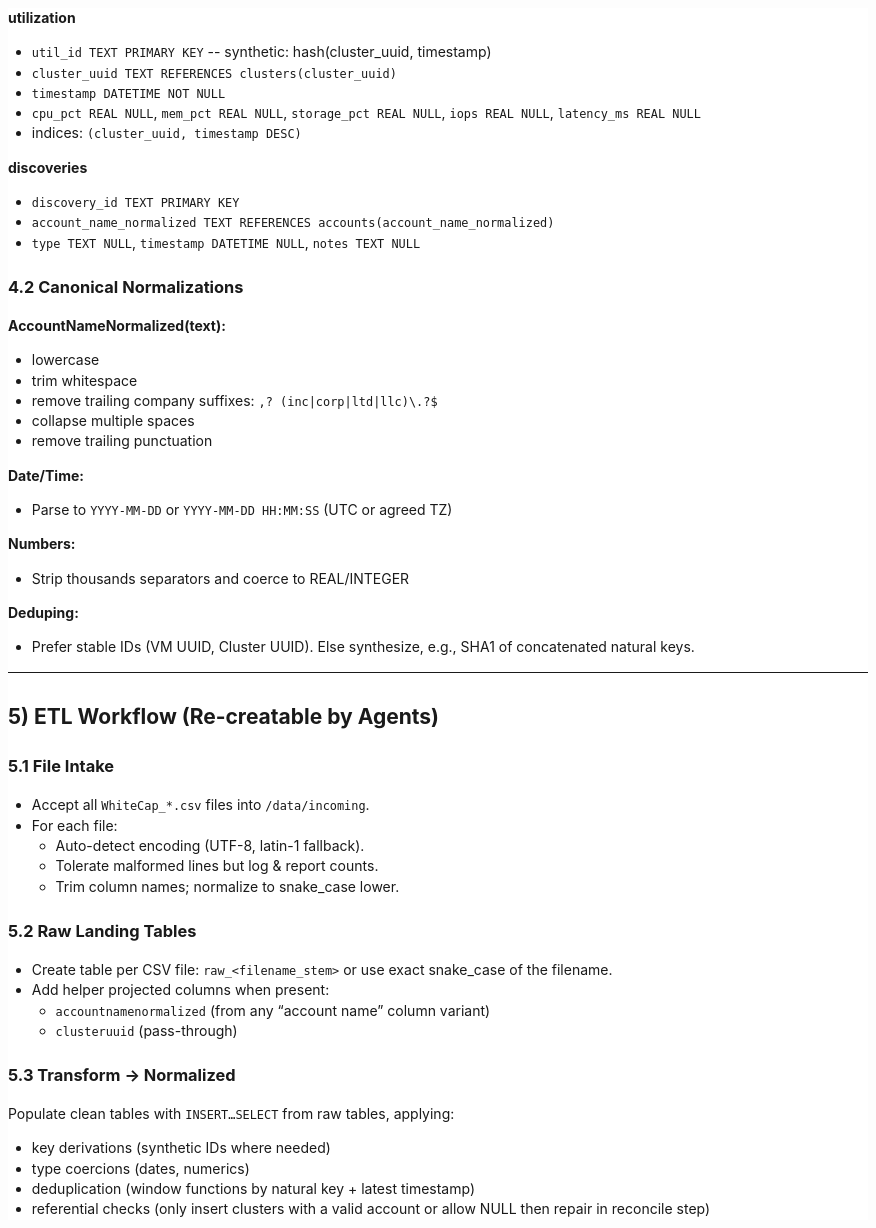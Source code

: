 **utilization**
- `util_id TEXT PRIMARY KEY`  -- synthetic: hash(cluster_uuid, timestamp)
- `cluster_uuid TEXT REFERENCES clusters(cluster_uuid)`
- `timestamp DATETIME NOT NULL`
- `cpu_pct REAL NULL`, `mem_pct REAL NULL`, `storage_pct REAL NULL`, `iops REAL NULL`, `latency_ms REAL NULL`
- indices: `(cluster_uuid, timestamp DESC)`

**discoveries**
- `discovery_id TEXT PRIMARY KEY`
- `account_name_normalized TEXT REFERENCES accounts(account_name_normalized)`
- `type TEXT NULL`, `timestamp DATETIME NULL`, `notes TEXT NULL`

### 4.2 Canonical Normalizations
**AccountNameNormalized(text):**
- lowercase
- trim whitespace
- remove trailing company suffixes: `,? (inc|corp|ltd|llc)\.?$`
- collapse multiple spaces
- remove trailing punctuation

**Date/Time:**
- Parse to `YYYY-MM-DD` or `YYYY-MM-DD HH:MM:SS` (UTC or agreed TZ)

**Numbers:**
- Strip thousands separators and coerce to REAL/INTEGER

**Deduping:**
- Prefer stable IDs (VM UUID, Cluster UUID). Else synthesize, e.g., SHA1 of concatenated natural keys.

---

## 5) ETL Workflow (Re-creatable by Agents)

### 5.1 File Intake
- Accept all `WhiteCap_*.csv` files into `/data/incoming`.
- For each file:
  - Auto-detect encoding (UTF-8, latin-1 fallback).
  - Tolerate malformed lines but log & report counts.
  - Trim column names; normalize to snake_case lower.

### 5.2 Raw Landing Tables
- Create table per CSV file: `raw_<filename_stem>` or use exact snake_case of the filename.
- Add helper projected columns when present:
  - `accountnamenormalized` (from any “account name” column variant)
  - `clusteruuid` (pass-through)

### 5.3 Transform → Normalized
Populate clean tables with `INSERT…SELECT` from raw tables, applying:
- key derivations (synthetic IDs where needed)
- type coercions (dates, numerics)
- deduplication (window functions by natural key + latest timestamp)
- referential checks (only insert clusters with a valid account or allow NULL then repair in reconcile step)
